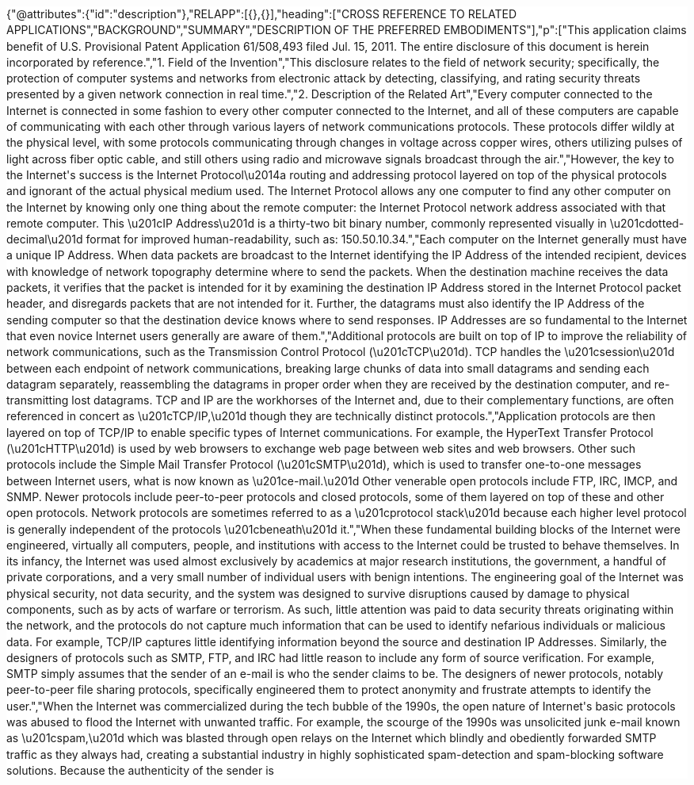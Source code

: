 {"@attributes":{"id":"description"},"RELAPP":[{},{}],"heading":["CROSS REFERENCE TO RELATED APPLICATIONS","BACKGROUND","SUMMARY","DESCRIPTION OF THE PREFERRED EMBODIMENTS"],"p":["This application claims benefit of U.S. Provisional Patent Application 61\/508,493 filed Jul. 15, 2011. The entire disclosure of this document is herein incorporated by reference.","1. Field of the Invention","This disclosure relates to the field of network security; specifically, the protection of computer systems and networks from electronic attack by detecting, classifying, and rating security threats presented by a given network connection in real time.","2. Description of the Related Art","Every computer connected to the Internet is connected in some fashion to every other computer connected to the Internet, and all of these computers are capable of communicating with each other through various layers of network communications protocols. These protocols differ wildly at the physical level, with some protocols communicating through changes in voltage across copper wires, others utilizing pulses of light across fiber optic cable, and still others using radio and microwave signals broadcast through the air.","However, the key to the Internet's success is the Internet Protocol\u2014a routing and addressing protocol layered on top of the physical protocols and ignorant of the actual physical medium used. The Internet Protocol allows any one computer to find any other computer on the Internet by knowing only one thing about the remote computer: the Internet Protocol network address associated with that remote computer. This \u201cIP Address\u201d is a thirty-two bit binary number, commonly represented visually in \u201cdotted-decimal\u201d format for improved human-readability, such as: 150.50.10.34.","Each computer on the Internet generally must have a unique IP Address. When data packets are broadcast to the Internet identifying the IP Address of the intended recipient, devices with knowledge of network topography determine where to send the packets. When the destination machine receives the data packets, it verifies that the packet is intended for it by examining the destination IP Address stored in the Internet Protocol packet header, and disregards packets that are not intended for it. Further, the datagrams must also identify the IP Address of the sending computer so that the destination device knows where to send responses. IP Addresses are so fundamental to the Internet that even novice Internet users generally are aware of them.","Additional protocols are built on top of IP to improve the reliability of network communications, such as the Transmission Control Protocol (\u201cTCP\u201d). TCP handles the \u201csession\u201d between each endpoint of network communications, breaking large chunks of data into small datagrams and sending each datagram separately, reassembling the datagrams in proper order when they are received by the destination computer, and re-transmitting lost datagrams. TCP and IP are the workhorses of the Internet and, due to their complementary functions, are often referenced in concert as \u201cTCP\/IP,\u201d though they are technically distinct protocols.","Application protocols are then layered on top of TCP\/IP to enable specific types of Internet communications. For example, the HyperText Transfer Protocol (\u201cHTTP\u201d) is used by web browsers to exchange web page between web sites and web browsers. Other such protocols include the Simple Mail Transfer Protocol (\u201cSMTP\u201d), which is used to transfer one-to-one messages between Internet users, what is now known as \u201ce-mail.\u201d Other venerable open protocols include FTP, IRC, IMCP, and SNMP. Newer protocols include peer-to-peer protocols and closed protocols, some of them layered on top of these and other open protocols. Network protocols are sometimes referred to as a \u201cprotocol stack\u201d because each higher level protocol is generally independent of the protocols \u201cbeneath\u201d it.","When these fundamental building blocks of the Internet were engineered, virtually all computers, people, and institutions with access to the Internet could be trusted to behave themselves. In its infancy, the Internet was used almost exclusively by academics at major research institutions, the government, a handful of private corporations, and a very small number of individual users with benign intentions. The engineering goal of the Internet was physical security, not data security, and the system was designed to survive disruptions caused by damage to physical components, such as by acts of warfare or terrorism. As such, little attention was paid to data security threats originating within the network, and the protocols do not capture much information that can be used to identify nefarious individuals or malicious data. For example, TCP\/IP captures little identifying information beyond the source and destination IP Addresses. Similarly, the designers of protocols such as SMTP, FTP, and IRC had little reason to include any form of source verification. For example, SMTP simply assumes that the sender of an e-mail is who the sender claims to be. The designers of newer protocols, notably peer-to-peer file sharing protocols, specifically engineered them to protect anonymity and frustrate attempts to identify the user.","When the Internet was commercialized during the tech bubble of the 1990s, the open nature of Internet's basic protocols was abused to flood the Internet with unwanted traffic. For example, the scourge of the 1990s was unsolicited junk e-mail known as \u201cspam,\u201d which was blasted through open relays on the Internet which blindly and obediently forwarded SMTP traffic as they always had, creating a substantial industry in highly sophisticated spam-detection and spam-blocking software solutions. Because the authenticity of the sender is